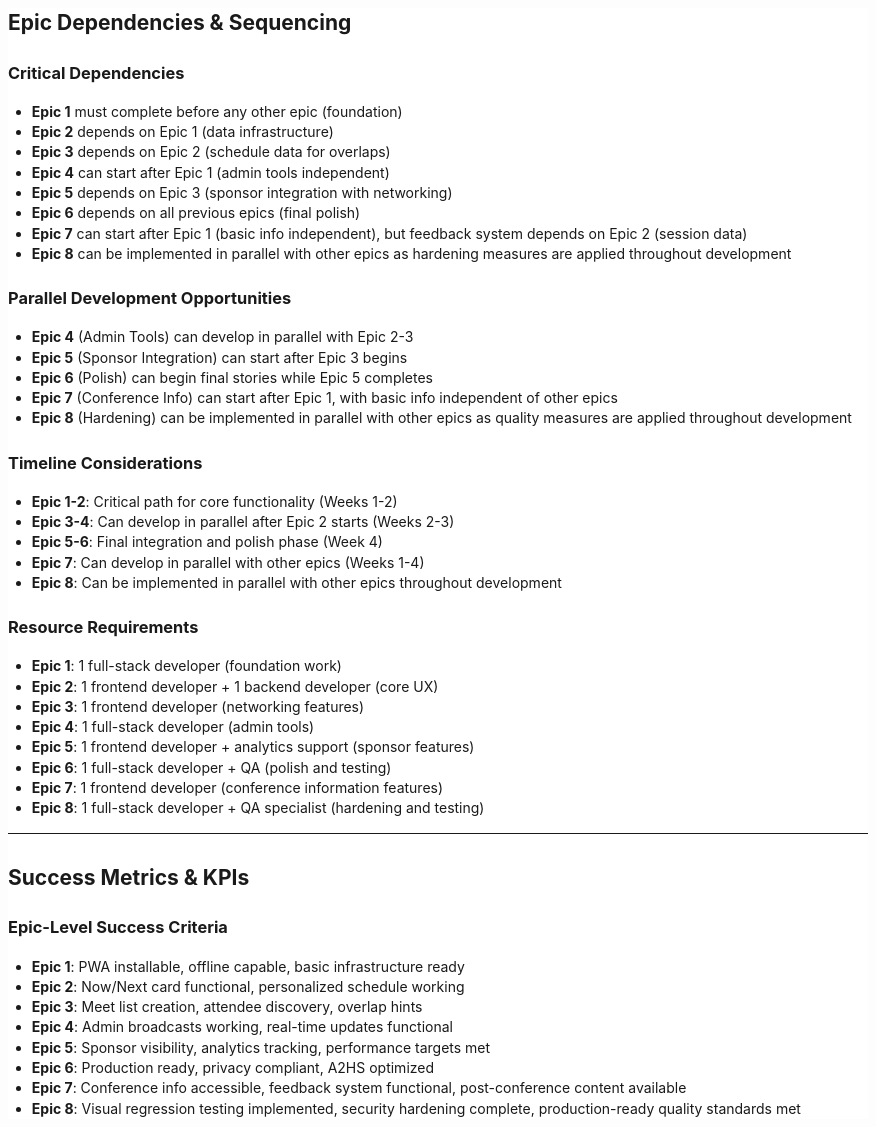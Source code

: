 
## Epic Dependencies & Sequencing

### Critical Dependencies
- **Epic 1** must complete before any other epic (foundation)
- **Epic 2** depends on Epic 1 (data infrastructure)
- **Epic 3** depends on Epic 2 (schedule data for overlaps)
- **Epic 4** can start after Epic 1 (admin tools independent)
- **Epic 5** depends on Epic 3 (sponsor integration with networking)
- **Epic 6** depends on all previous epics (final polish)
- **Epic 7** can start after Epic 1 (basic info independent), but feedback system depends on Epic 2 (session data)
- **Epic 8** can be implemented in parallel with other epics as hardening measures are applied throughout development

### Parallel Development Opportunities
- **Epic 4** (Admin Tools) can develop in parallel with Epic 2-3
- **Epic 5** (Sponsor Integration) can start after Epic 3 begins
- **Epic 6** (Polish) can begin final stories while Epic 5 completes
- **Epic 7** (Conference Info) can start after Epic 1, with basic info independent of other epics
- **Epic 8** (Hardening) can be implemented in parallel with other epics as quality measures are applied throughout development

### Timeline Considerations
- **Epic 1-2**: Critical path for core functionality (Weeks 1-2)
- **Epic 3-4**: Can develop in parallel after Epic 2 starts (Weeks 2-3)
- **Epic 5-6**: Final integration and polish phase (Week 4)
- **Epic 7**: Can develop in parallel with other epics (Weeks 1-4)
- **Epic 8**: Can be implemented in parallel with other epics throughout development

### Resource Requirements
- **Epic 1**: 1 full-stack developer (foundation work)
- **Epic 2**: 1 frontend developer + 1 backend developer (core UX)
- **Epic 3**: 1 frontend developer (networking features)
- **Epic 4**: 1 full-stack developer (admin tools)
- **Epic 5**: 1 frontend developer + analytics support (sponsor features)
- **Epic 6**: 1 full-stack developer + QA (polish and testing)
- **Epic 7**: 1 frontend developer (conference information features)
- **Epic 8**: 1 full-stack developer + QA specialist (hardening and testing)

---

## Success Metrics & KPIs

### Epic-Level Success Criteria
- **Epic 1**: PWA installable, offline capable, basic infrastructure ready
- **Epic 2**: Now/Next card functional, personalized schedule working
- **Epic 3**: Meet list creation, attendee discovery, overlap hints
- **Epic 4**: Admin broadcasts working, real-time updates functional
- **Epic 5**: Sponsor visibility, analytics tracking, performance targets met
- **Epic 6**: Production ready, privacy compliant, A2HS optimized
- **Epic 7**: Conference info accessible, feedback system functional, post-conference content available
- **Epic 8**: Visual regression testing implemented, security hardening complete, production-ready quality standards met
